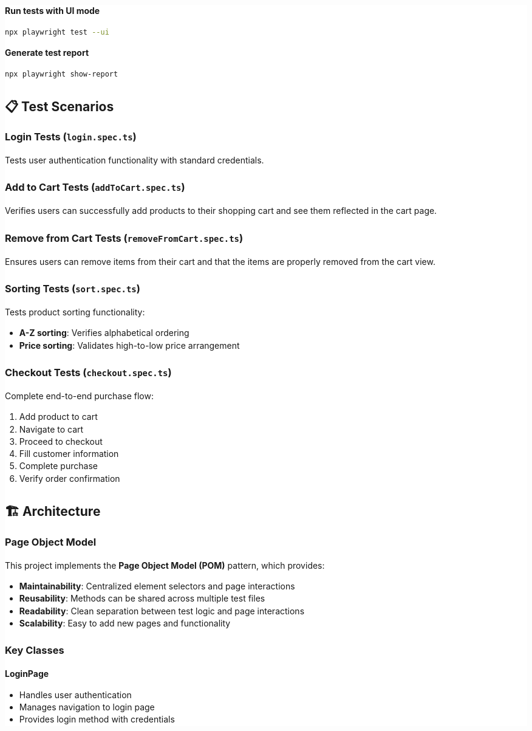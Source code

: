 **Run tests with UI mode**
```bash
npx playwright test --ui
```

**Generate test report**
```bash
npx playwright show-report
```

## 📋 Test Scenarios

### Login Tests (`login.spec.ts`)
Tests user authentication functionality with standard credentials.

### Add to Cart Tests (`addToCart.spec.ts`)
Verifies users can successfully add products to their shopping cart and see them reflected in the cart page.

### Remove from Cart Tests (`removeFromCart.spec.ts`)
Ensures users can remove items from their cart and that the items are properly removed from the cart view.

### Sorting Tests (`sort.spec.ts`)
Tests product sorting functionality:
- **A-Z sorting**: Verifies alphabetical ordering
- **Price sorting**: Validates high-to-low price arrangement

### Checkout Tests (`checkout.spec.ts`)
Complete end-to-end purchase flow:
1. Add product to cart
2. Navigate to cart
3. Proceed to checkout
4. Fill customer information
5. Complete purchase
6. Verify order confirmation

## 🏗️ Architecture

### Page Object Model
This project implements the **Page Object Model (POM)** pattern, which provides:

- **Maintainability**: Centralized element selectors and page interactions
- **Reusability**: Methods can be shared across multiple test files
- **Readability**: Clean separation between test logic and page interactions
- **Scalability**: Easy to add new pages and functionality

### Key Classes

**LoginPage**
- Handles user authentication
- Manages navigation to login page
- Provides login method with credentials
